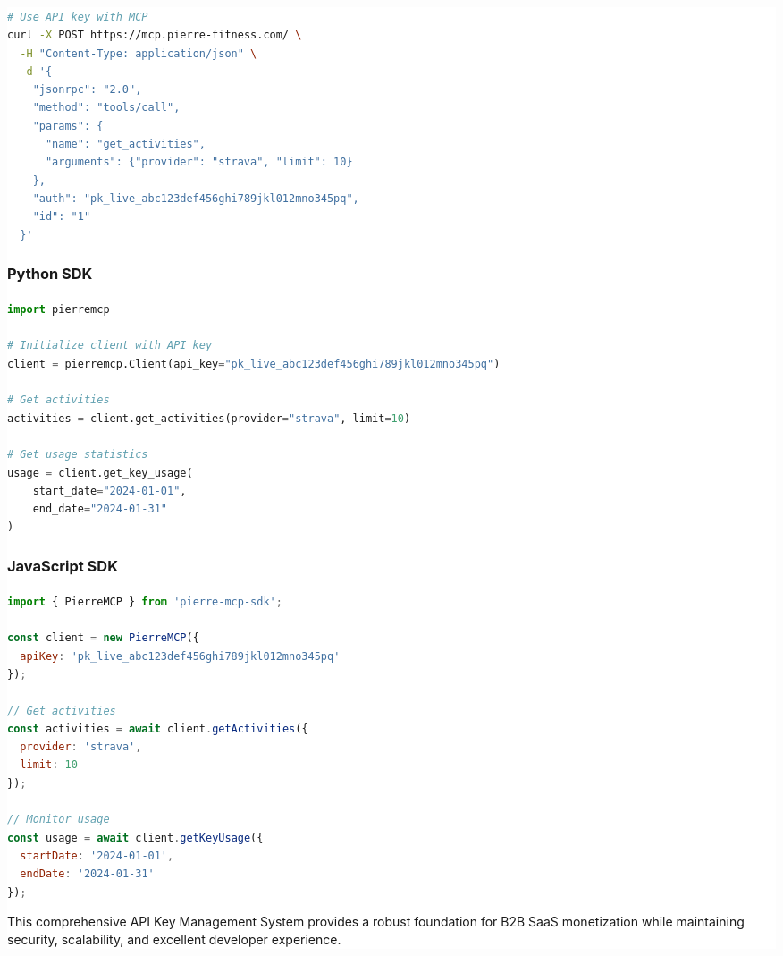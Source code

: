 ```bash
# Use API key with MCP
curl -X POST https://mcp.pierre-fitness.com/ \
  -H "Content-Type: application/json" \
  -d '{
    "jsonrpc": "2.0",
    "method": "tools/call",
    "params": {
      "name": "get_activities",
      "arguments": {"provider": "strava", "limit": 10}
    },
    "auth": "pk_live_abc123def456ghi789jkl012mno345pq",
    "id": "1"
  }'
```

### Python SDK
```python
import pierremcp

# Initialize client with API key
client = pierremcp.Client(api_key="pk_live_abc123def456ghi789jkl012mno345pq")

# Get activities
activities = client.get_activities(provider="strava", limit=10)

# Get usage statistics
usage = client.get_key_usage(
    start_date="2024-01-01",
    end_date="2024-01-31"
)
```

### JavaScript SDK
```javascript
import { PierreMCP } from 'pierre-mcp-sdk';

const client = new PierreMCP({
  apiKey: 'pk_live_abc123def456ghi789jkl012mno345pq'
});

// Get activities
const activities = await client.getActivities({
  provider: 'strava',
  limit: 10
});

// Monitor usage
const usage = await client.getKeyUsage({
  startDate: '2024-01-01',
  endDate: '2024-01-31'
});
```

This comprehensive API Key Management System provides a robust foundation for B2B SaaS monetization while maintaining security, scalability, and excellent developer experience.